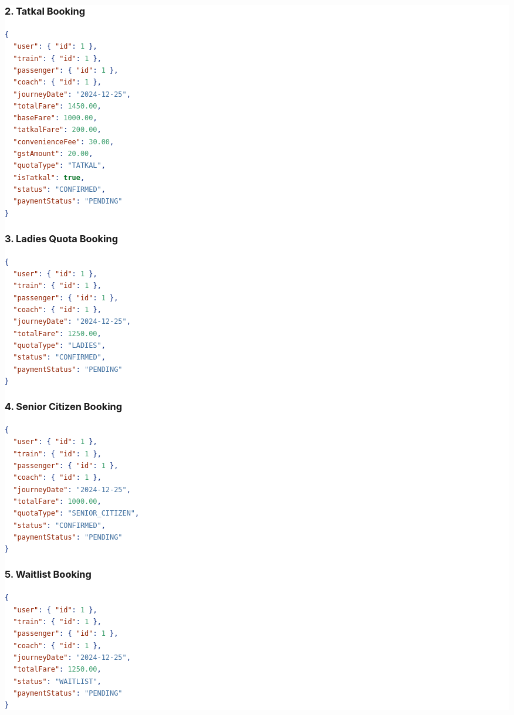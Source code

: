 ### **2. Tatkal Booking**
```json
{
  "user": { "id": 1 },
  "train": { "id": 1 },
  "passenger": { "id": 1 },
  "coach": { "id": 1 },
  "journeyDate": "2024-12-25",
  "totalFare": 1450.00,
  "baseFare": 1000.00,
  "tatkalFare": 200.00,
  "convenienceFee": 30.00,
  "gstAmount": 20.00,
  "quotaType": "TATKAL",
  "isTatkal": true,
  "status": "CONFIRMED",
  "paymentStatus": "PENDING"
}
```

### **3. Ladies Quota Booking**
```json
{
  "user": { "id": 1 },
  "train": { "id": 1 },
  "passenger": { "id": 1 },
  "coach": { "id": 1 },
  "journeyDate": "2024-12-25",
  "totalFare": 1250.00,
  "quotaType": "LADIES",
  "status": "CONFIRMED",
  "paymentStatus": "PENDING"
}
```

### **4. Senior Citizen Booking**
```json
{
  "user": { "id": 1 },
  "train": { "id": 1 },
  "passenger": { "id": 1 },
  "coach": { "id": 1 },
  "journeyDate": "2024-12-25",
  "totalFare": 1000.00,
  "quotaType": "SENIOR_CITIZEN",
  "status": "CONFIRMED",
  "paymentStatus": "PENDING"
}
```

### **5. Waitlist Booking**
```json
{
  "user": { "id": 1 },
  "train": { "id": 1 },
  "passenger": { "id": 1 },
  "coach": { "id": 1 },
  "journeyDate": "2024-12-25",
  "totalFare": 1250.00,
  "status": "WAITLIST",
  "paymentStatus": "PENDING"
}
```
